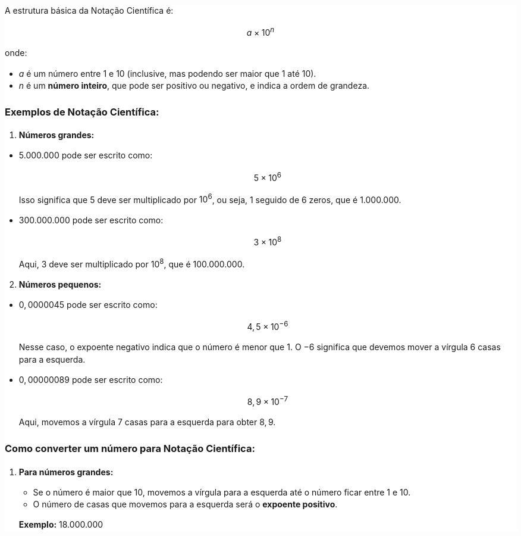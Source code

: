 A estrutura básica da Notação Científica é:

$$
a \times 10^n
$$

onde:

* $a$ é um número entre 1 e 10 (inclusive, mas podendo ser maior que 1 até 10).
* $n$ é um **número inteiro**, que pode ser positivo ou negativo, e indica a ordem de grandeza.

### Exemplos de Notação Científica:

1. **Números grandes:**

* $5.000.000$ pode ser escrito como:

  $$
  5 \times 10^6
  $$

  Isso significa que $5$ deve ser multiplicado por $10^6$, ou seja, 1 seguido de 6 zeros, que é 1.000.000.

* $300.000.000$ pode ser escrito como:

  $$
  3 \times 10^8
  $$

  Aqui, $3$ deve ser multiplicado por $10^8$, que é 100.000.000.

2. **Números pequenos:**

* $0,0000045$ pode ser escrito como:

  $$
  4,5 \times 10^{-6}
  $$

  Nesse caso, o expoente negativo indica que o número é menor que 1. O $-6$ significa que devemos mover a vírgula 6 casas para a esquerda.

* $0,00000089$ pode ser escrito como:

  $$
  8,9 \times 10^{-7}
  $$

  Aqui, movemos a vírgula 7 casas para a esquerda para obter $8,9$.

### Como converter um número para Notação Científica:

1. **Para números grandes:**

   * Se o número é maior que 10, movemos a vírgula para a esquerda até o número ficar entre 1 e 10.
   * O número de casas que movemos para a esquerda será o **expoente positivo**.

   **Exemplo:**
   $18.000.000$
